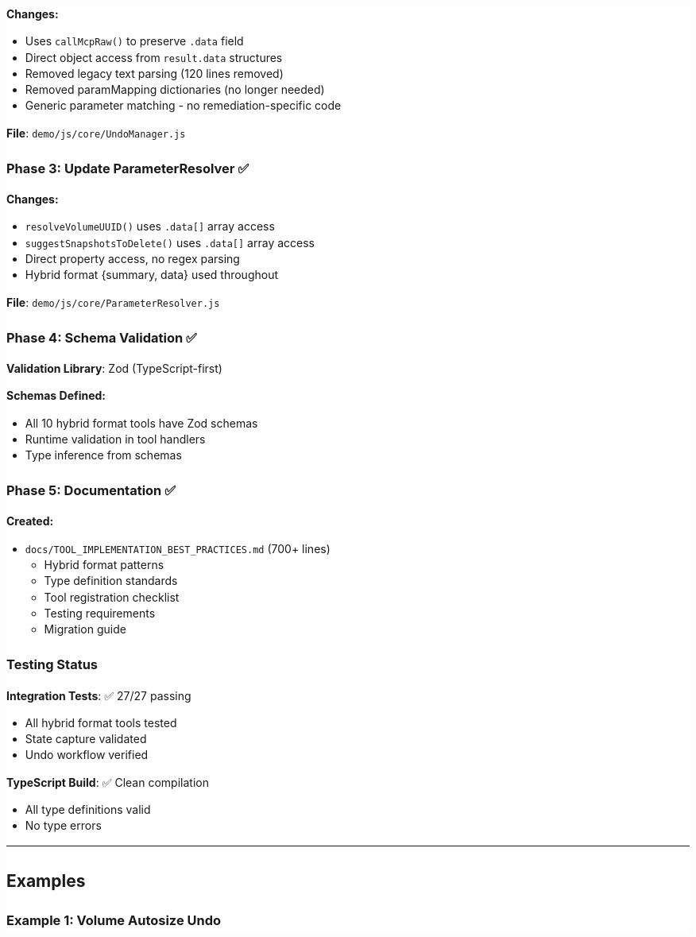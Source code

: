 **Changes:**
- Uses `callMcpRaw()` to preserve `.data` field
- Direct object access from `result.data` structures
- Removed legacy text parsing (120 lines removed)
- Removed paramMapping dictionaries (no longer needed)
- Generic parameter matching - no remediation-specific code

**File**: `demo/js/core/UndoManager.js`

### Phase 3: Update ParameterResolver ✅

**Changes:**
- `resolveVolumeUUID()` uses `.data[]` array access
- `suggestSnapshotsToDelete()` uses `.data[]` array access
- Direct property access, no regex parsing
- Hybrid format {summary, data} used throughout

**File**: `demo/js/core/ParameterResolver.js`

### Phase 4: Schema Validation ✅

**Validation Library**: Zod (TypeScript-first)

**Schemas Defined:**
- All 10 hybrid format tools have Zod schemas
- Runtime validation in tool handlers
- Type inference from schemas

### Phase 5: Documentation ✅

**Created:**
- `docs/TOOL_IMPLEMENTATION_BEST_PRACTICES.md` (700+ lines)
  - Hybrid format patterns
  - Type definition standards
  - Tool registration checklist
  - Testing requirements
  - Migration guide

### Testing Status

**Integration Tests**: ✅ 27/27 passing
- All hybrid format tools tested
- State capture validated
- Undo workflow verified

**TypeScript Build**: ✅ Clean compilation
- All type definitions valid
- No type errors

---

## Examples

### Example 1: Volume Autosize Undo
